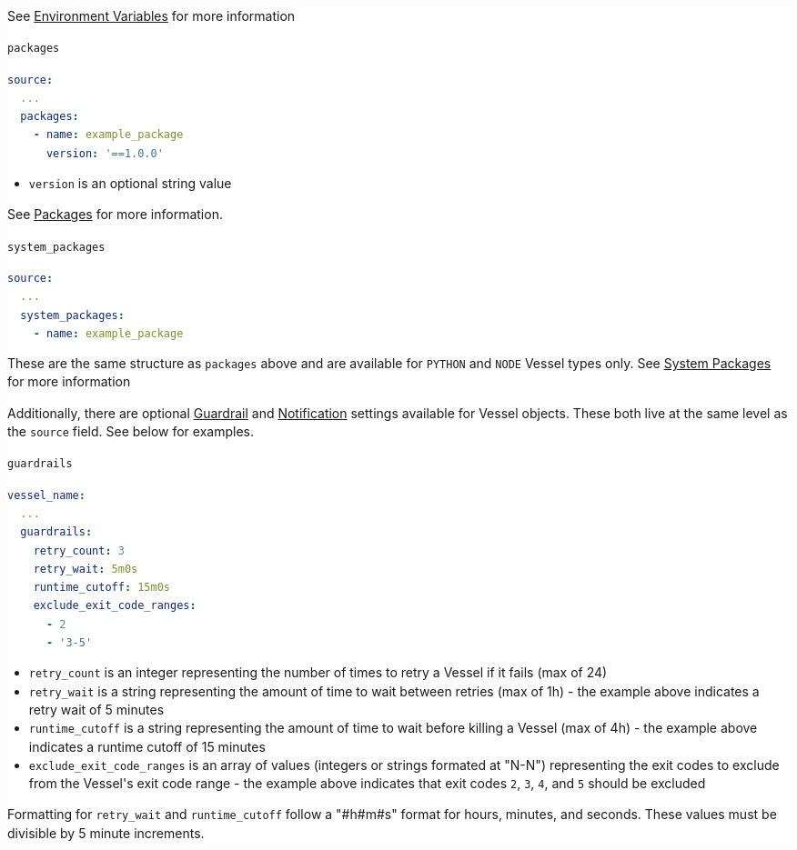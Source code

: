 See [Environment Variables](requirements/environment-variables.md) for more information

`packages`

```yaml
source:
  ...
  packages:
    - name: example_package
	  version: '==1.0.0'
```

- `version` is an optional string value

See [Packages](requirements/external-package-dependencies.md) for more information.


`system_packages`

```yaml
source:
  ...
  system_packages:
    - name: example_package
```

These are the same structure as `packages` above and are available for `PYTHON` and `NODE` Vessel types only. See [System Packages](requirements/system-package-dependencies.md) for more information

Additionally, there are optional [Guardrail](settings/guardrails.md) and [Notification](settings/notifications.md) settings available for Vessel objects. These both live at the same level as the `source` field. See below for examples.

`guardrails`

```yaml
vessel_name:
  ...
  guardrails:
    retry_count: 3
    retry_wait: 5m0s
    runtime_cutoff: 15m0s
    exclude_exit_code_ranges:
      - 2
	  - '3-5'
```

- `retry_count` is an integer representing the number of times to retry a Vessel if it fails (max of 24)
- `retry_wait` is a string representing the amount of time to wait between retries (max of 1h) - the example above indicates a retry wait of 5 minutes
- `runtime_cutoff` is a string representing the amount of time to wait before killing a Vessel (max of 4h) - the example above indicates a runtime cutoff of 15 minutes
- `exclude_exit_code_ranges` is an array of values (integers or strings formated at "N-N") representing the exit codes to exclude from the Vessel's exit code range - the example above indicates that exit codes `2`, `3`, `4`, and `5` should be excluded

Formatting for `retry_wait` and `runtime_cutoff` follow a "#h#m#s" format for hours, minutes, and seconds. These values must be divisible by 5 minute increments.
